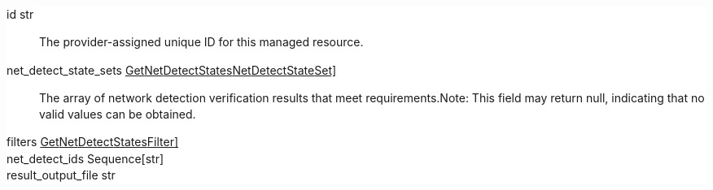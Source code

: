 <div>
<pulumi-choosable type="language" values="python">
<dl class="resources-properties"><dt class="property-"
            title="">
        <span id="id_python">
<a data-swiftype-name="resource-property" data-swiftype-type="text" href="#id_python" style="color: inherit; text-decoration: inherit;">id</a>
</span>
        <span class="property-indicator"></span>
        <span class="property-type">str</span>
    </dt>
    <dd><p>The provider-assigned unique ID for this managed resource.</p>
</dd><dt class="property-"
            title="">
        <span id="net_detect_state_sets_python">
<a data-swiftype-name="resource-property" data-swiftype-type="text" href="#net_detect_state_sets_python" style="color: inherit; text-decoration: inherit;">net_<wbr>detect_<wbr>state_<wbr>sets</a>
</span>
        <span class="property-indicator"></span>
        <span class="property-type"><a href="#getnetdetectstatesnetdetectstateset">Get<wbr>Net<wbr>Detect<wbr>States<wbr>Net<wbr>Detect<wbr>State<wbr>Set]</a></span>
    </dt>
    <dd><p>The array of network detection verification results that meet requirements.Note: This field may return null, indicating that no valid values can be obtained.</p>
</dd><dt class="property-"
            title="">
        <span id="filters_python">
<a data-swiftype-name="resource-property" data-swiftype-type="text" href="#filters_python" style="color: inherit; text-decoration: inherit;">filters</a>
</span>
        <span class="property-indicator"></span>
        <span class="property-type"><a href="#getnetdetectstatesfilter">Get<wbr>Net<wbr>Detect<wbr>States<wbr>Filter]</a></span>
    </dt>
    <dd></dd><dt class="property-"
            title="">
        <span id="net_detect_ids_python">
<a data-swiftype-name="resource-property" data-swiftype-type="text" href="#net_detect_ids_python" style="color: inherit; text-decoration: inherit;">net_<wbr>detect_<wbr>ids</a>
</span>
        <span class="property-indicator"></span>
        <span class="property-type">Sequence[str]</span>
    </dt>
    <dd></dd><dt class="property-"
            title="">
        <span id="result_output_file_python">
<a data-swiftype-name="resource-property" data-swiftype-type="text" href="#result_output_file_python" style="color: inherit; text-decoration: inherit;">result_<wbr>output_<wbr>file</a>
</span>
        <span class="property-indicator"></span>
        <span class="property-type">str</span>
    </dt>
    <dd></dd></dl>
</pulumi-choosable>
</div>
